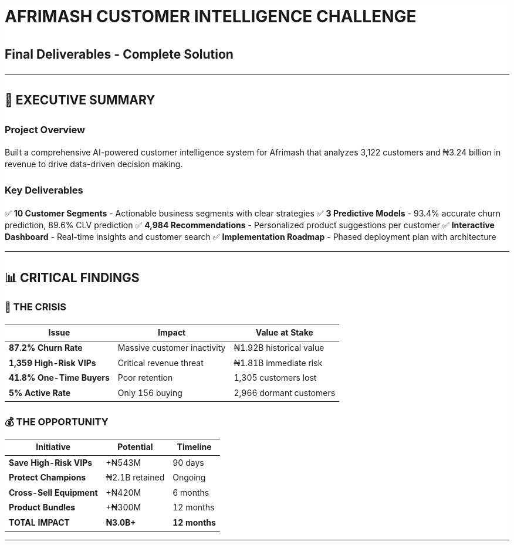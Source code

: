 # AFRIMASH CUSTOMER INTELLIGENCE CHALLENGE
## Final Deliverables - Complete Solution

---

## 🎯 EXECUTIVE SUMMARY

### Project Overview
Built a comprehensive AI-powered customer intelligence system for Afrimash that analyzes 3,122 customers and ₦3.24 billion in revenue to drive data-driven decision making.

### Key Deliverables
✅ **10 Customer Segments** - Actionable business segments with clear strategies
✅ **3 Predictive Models** - 93.4% accurate churn prediction, 89.6% CLV prediction
✅ **4,984 Recommendations** - Personalized product suggestions per customer
✅ **Interactive Dashboard** - Real-time insights and customer search
✅ **Implementation Roadmap** - Phased deployment plan with architecture

---

## 📊 CRITICAL FINDINGS

### 🚨 THE CRISIS
| Issue | Impact | Value at Stake |
|-------|--------|----------------|
| **87.2% Churn Rate** | Massive customer inactivity | ₦1.92B historical value |
| **1,359 High-Risk VIPs** | Critical revenue threat | ₦1.81B immediate risk |
| **41.8% One-Time Buyers** | Poor retention | 1,305 customers lost |
| **5% Active Rate** | Only 156 buying | 2,966 dormant customers |

### 💰 THE OPPORTUNITY
| Initiative | Potential | Timeline |
|-----------|-----------|----------|
| **Save High-Risk VIPs** | +₦543M | 90 days |
| **Protect Champions** | ₦2.1B retained | Ongoing |
| **Cross-Sell Equipment** | +₦420M | 6 months |
| **Product Bundles** | +₦300M | 12 months |
| **TOTAL IMPACT** | **₦3.0B+** | **12 months** |

---
